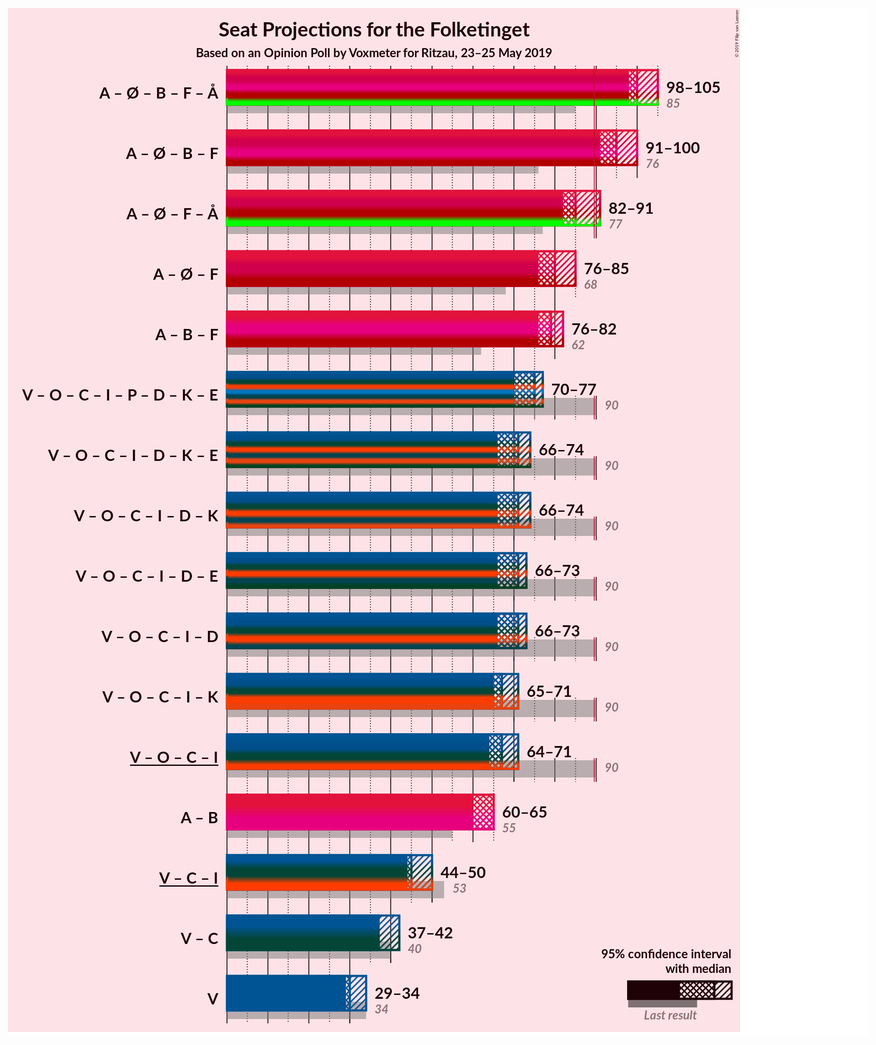 ![Graph with coalitions seats not yet produced](2019-05-25-Voxmeter-coalitions-seats.png "Coalitions Seats")
